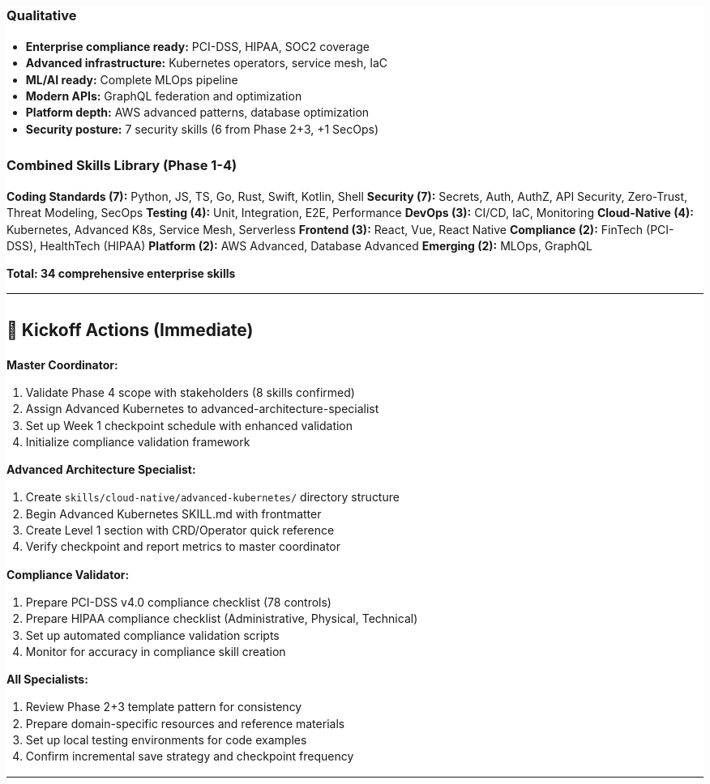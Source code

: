 ### Qualitative

- **Enterprise compliance ready:** PCI-DSS, HIPAA, SOC2 coverage
- **Advanced infrastructure:** Kubernetes operators, service mesh, IaC
- **ML/AI ready:** Complete MLOps pipeline
- **Modern APIs:** GraphQL federation and optimization
- **Platform depth:** AWS advanced patterns, database optimization
- **Security posture:** 7 security skills (6 from Phase 2+3, +1 SecOps)

### Combined Skills Library (Phase 1-4)

**Coding Standards (7):** Python, JS, TS, Go, Rust, Swift, Kotlin, Shell
**Security (7):** Secrets, Auth, AuthZ, API Security, Zero-Trust, Threat Modeling, SecOps
**Testing (4):** Unit, Integration, E2E, Performance
**DevOps (3):** CI/CD, IaC, Monitoring
**Cloud-Native (4):** Kubernetes, Advanced K8s, Service Mesh, Serverless
**Frontend (3):** React, Vue, React Native
**Compliance (2):** FinTech (PCI-DSS), HealthTech (HIPAA)
**Platform (2):** AWS Advanced, Database Advanced
**Emerging (2):** MLOps, GraphQL

**Total: 34 comprehensive enterprise skills**

---

## 🚀 Kickoff Actions (Immediate)

**Master Coordinator:**

1. Validate Phase 4 scope with stakeholders (8 skills confirmed)
2. Assign Advanced Kubernetes to advanced-architecture-specialist
3. Set up Week 1 checkpoint schedule with enhanced validation
4. Initialize compliance validation framework

**Advanced Architecture Specialist:**

1. Create `skills/cloud-native/advanced-kubernetes/` directory structure
2. Begin Advanced Kubernetes SKILL.md with frontmatter
3. Create Level 1 section with CRD/Operator quick reference
4. Verify checkpoint and report metrics to master coordinator

**Compliance Validator:**

1. Prepare PCI-DSS v4.0 compliance checklist (78 controls)
2. Prepare HIPAA compliance checklist (Administrative, Physical, Technical)
3. Set up automated compliance validation scripts
4. Monitor for accuracy in compliance skill creation

**All Specialists:**

1. Review Phase 2+3 template pattern for consistency
2. Prepare domain-specific resources and reference materials
3. Set up local testing environments for code examples
4. Confirm incremental save strategy and checkpoint frequency

---